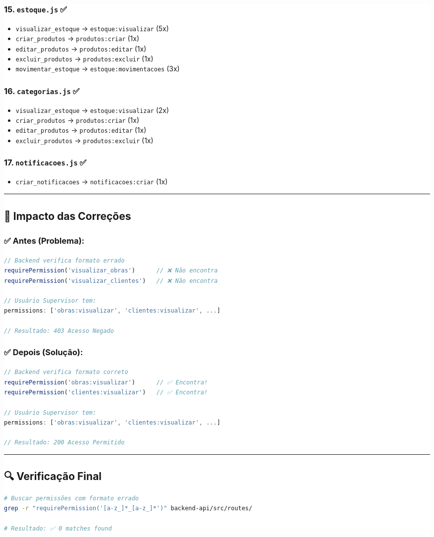 ### 15. `estoque.js` ✅
- `visualizar_estoque` → `estoque:visualizar` (5x)
- `criar_produtos` → `produtos:criar` (1x)
- `editar_produtos` → `produtos:editar` (1x)
- `excluir_produtos` → `produtos:excluir` (1x)
- `movimentar_estoque` → `estoque:movimentacoes` (3x)

### 16. `categorias.js` ✅
- `visualizar_estoque` → `estoque:visualizar` (2x)
- `criar_produtos` → `produtos:criar` (1x)
- `editar_produtos` → `produtos:editar` (1x)
- `excluir_produtos` → `produtos:excluir` (1x)

### 17. `notificacoes.js` ✅
- `criar_notificacoes` → `notificacoes:criar` (1x)

---

## 🎯 Impacto das Correções

### ✅ Antes (Problema):
```javascript
// Backend verifica formato errado
requirePermission('visualizar_obras')      // ❌ Não encontra
requirePermission('visualizar_clientes')   // ❌ Não encontra

// Usuário Supervisor tem:
permissions: ['obras:visualizar', 'clientes:visualizar', ...]

// Resultado: 403 Acesso Negado
```

### ✅ Depois (Solução):
```javascript
// Backend verifica formato correto
requirePermission('obras:visualizar')      // ✅ Encontra!
requirePermission('clientes:visualizar')   // ✅ Encontra!

// Usuário Supervisor tem:
permissions: ['obras:visualizar', 'clientes:visualizar', ...]

// Resultado: 200 Acesso Permitido
```

---

## 🔍 Verificação Final

```bash
# Buscar permissões com formato errado
grep -r "requirePermission('[a-z_]*_[a-z_]*')" backend-api/src/routes/

# Resultado: ✅ 0 matches found
```
